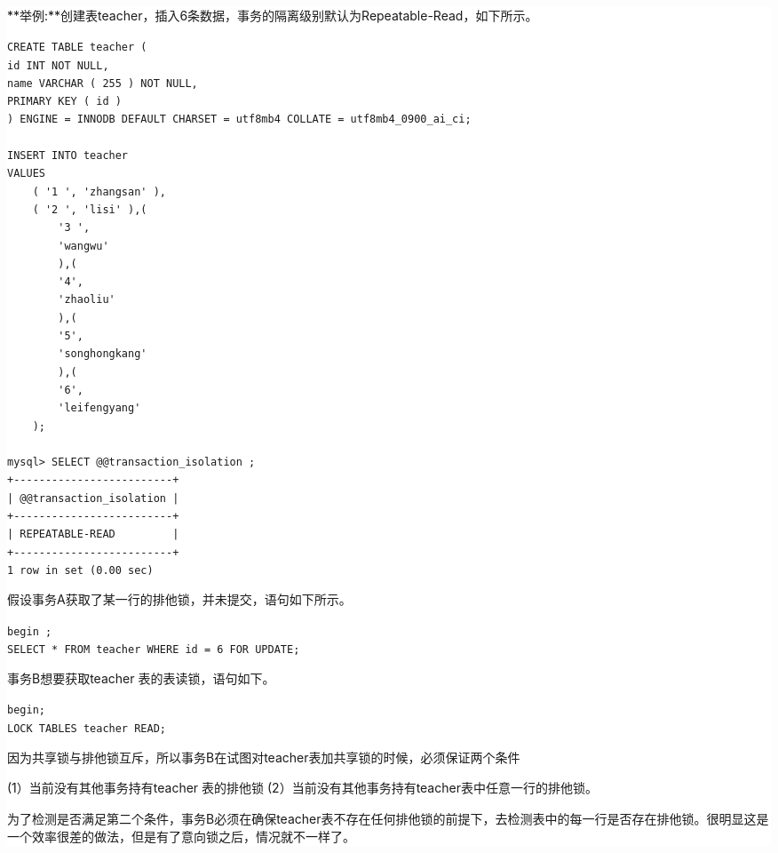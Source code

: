 **举例:**创建表teacher，插入6条数据，事务的隔离级别默认为Repeatable-Read，如下所示。

```mysql
CREATE TABLE teacher ( 
id INT NOT NULL, 
name VARCHAR ( 255 ) NOT NULL, 
PRIMARY KEY ( id ) 
) ENGINE = INNODB DEFAULT CHARSET = utf8mb4 COLLATE = utf8mb4_0900_ai_ci;

INSERT INTO teacher
VALUES
	( '1 ', 'zhangsan' ),
	( '2 ', 'lisi' ),(
		'3 ',
		'wangwu' 
		),(
		'4',
		'zhaoliu' 
		),(
		'5',
		'songhongkang' 
		),(
		'6',
		'leifengyang' 
	);

mysql> SELECT @@transaction_isolation ;
+-------------------------+
| @@transaction_isolation |
+-------------------------+
| REPEATABLE-READ         |
+-------------------------+
1 row in set (0.00 sec)
```

假设事务A获取了某一行的排他锁，并未提交，语句如下所示。

```mysql
begin ;
SELECT * FROM teacher WHERE id = 6 FOR UPDATE;
```

事务B想要获取teacher 表的表读锁，语句如下。

```mysql
begin;
LOCK TABLES teacher READ;
```

因为共享锁与排他锁互斥，所以事务B在试图对teacher表加共享锁的时候，必须保证两个条件

(1）当前没有其他事务持有teacher 表的排他锁
(2）当前没有其他事务持有teacher表中任意一行的排他锁。

为了检测是否满足第二个条件，事务B必须在确保teacher表不存在任何排他锁的前提下，去检测表中的每一行是否存在排他锁。很明显这是一个效率很差的做法，但是有了意向锁之后，情况就不一样了。
